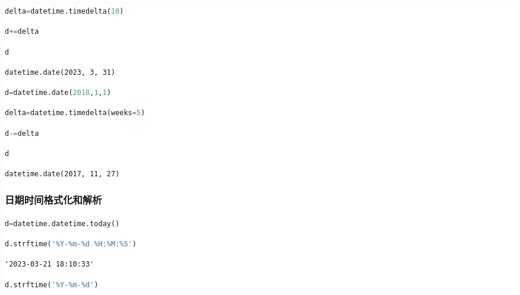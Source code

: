 
```python
delta=datetime.timedelta(10)
```


```python
d+=delta
```


```python
d
```




    datetime.date(2023, 3, 31)




```python
d=datetime.date(2018,1,1)
```


```python
delta=datetime.timedelta(weeks=5)
```


```python
d-=delta
```


```python
d
```




    datetime.date(2017, 11, 27)



### 日期时间格式化和解析


```python
d=datetime.datetime.today()
```


```python
d.strftime('%Y-%m-%d %H:%M:%S')
```




    '2023-03-21 18:10:33'




```python
d.strftime('%Y-%m-%d')
```
